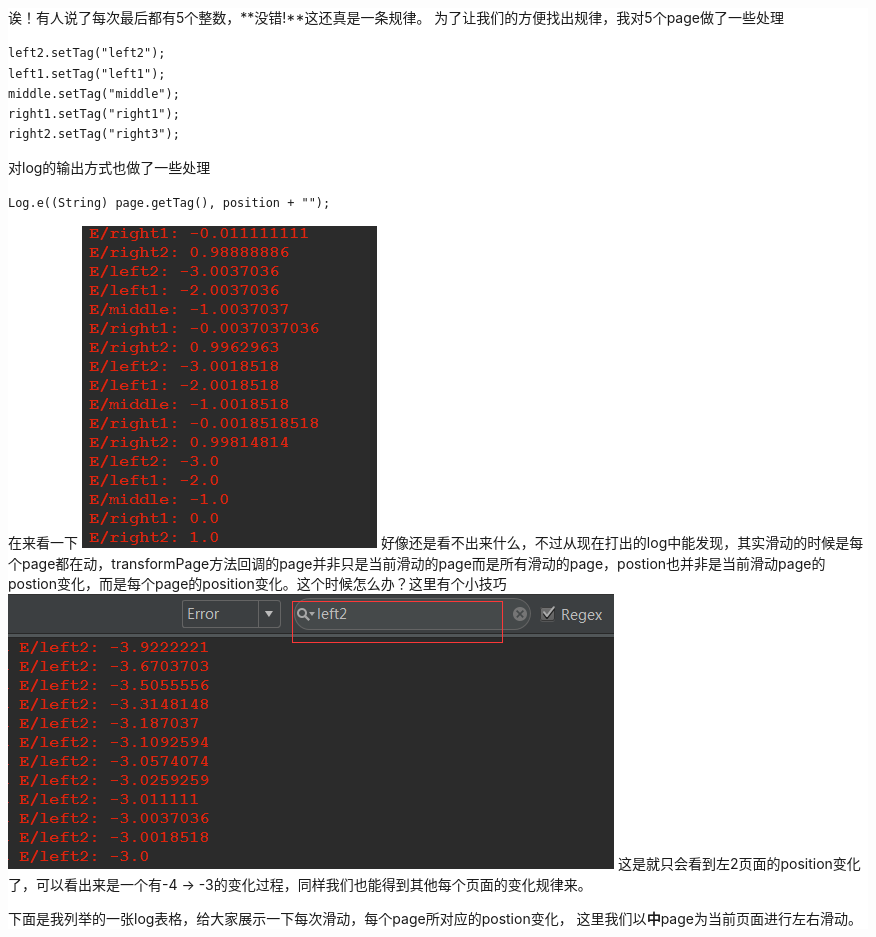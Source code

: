 诶！有人说了每次最后都有5个整数，**没错!**这还真是一条规律。
为了让我们的方便找出规律，我对5个page做了一些处理
```
left2.setTag("left2");
left1.setTag("left1");
middle.setTag("middle");
right1.setTag("right1");
right2.setTag("right3");
```
对log的输出方式也做了一些处理
```
Log.e((String) page.getTag(), position + "");
```
在来看一下
![](https://github.com/chuwe1/PageTransformerDemo/blob/master/screenshots/log4.png)
好像还是看不出来什么，不过从现在打出的log中能发现，其实滑动的时候是每个page都在动，transformPage方法回调的page并非只是当前滑动的page而是所有滑动的page，postion也并非是当前滑动page的postion变化，而是每个page的position变化。这个时候怎么办？这里有个小技巧
![](https://github.com/chuwe1/PageTransformerDemo/blob/master/screenshots/log5.png)
这是就只会看到左2页面的position变化了，可以看出来是一个有-4 -> -3的变化过程，同样我们也能得到其他每个页面的变化规律来。

下面是我列举的一张log表格，给大家展示一下每次滑动，每个page所对应的postion变化，
这里我们以**中**page为当前页面进行左右滑动。
